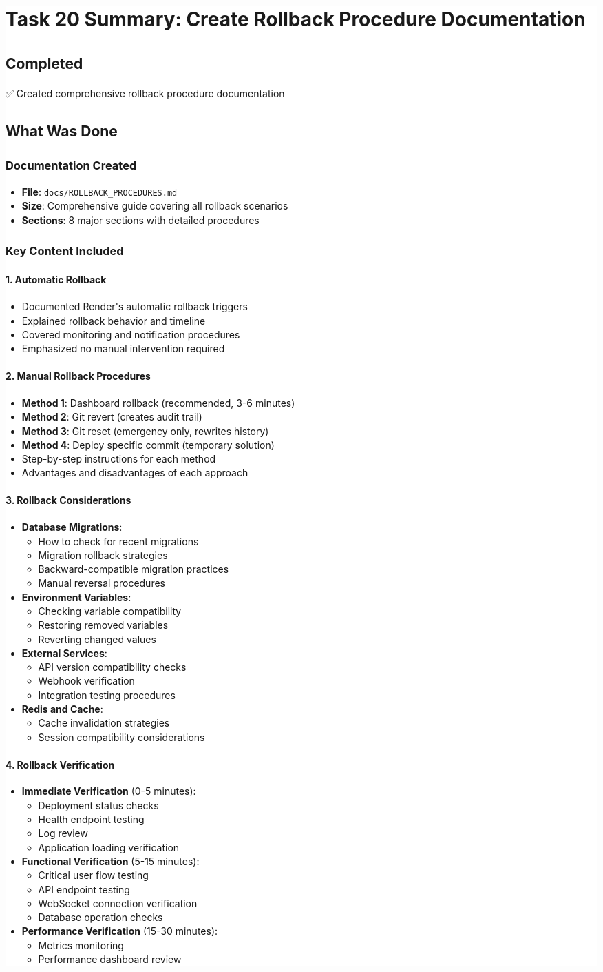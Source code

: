 # Task 20 Summary: Create Rollback Procedure Documentation

## Completed
✅ Created comprehensive rollback procedure documentation

## What Was Done

### Documentation Created
- **File**: `docs/ROLLBACK_PROCEDURES.md`
- **Size**: Comprehensive guide covering all rollback scenarios
- **Sections**: 8 major sections with detailed procedures

### Key Content Included

#### 1. Automatic Rollback
- Documented Render's automatic rollback triggers
- Explained rollback behavior and timeline
- Covered monitoring and notification procedures
- Emphasized no manual intervention required

#### 2. Manual Rollback Procedures
- **Method 1**: Dashboard rollback (recommended, 3-6 minutes)
- **Method 2**: Git revert (creates audit trail)
- **Method 3**: Git reset (emergency only, rewrites history)
- **Method 4**: Deploy specific commit (temporary solution)
- Step-by-step instructions for each method
- Advantages and disadvantages of each approach

#### 3. Rollback Considerations
- **Database Migrations**: 
  - How to check for recent migrations
  - Migration rollback strategies
  - Backward-compatible migration practices
  - Manual reversal procedures
- **Environment Variables**:
  - Checking variable compatibility
  - Restoring removed variables
  - Reverting changed values
- **External Services**:
  - API version compatibility checks
  - Webhook verification
  - Integration testing procedures
- **Redis and Cache**:
  - Cache invalidation strategies
  - Session compatibility considerations

#### 4. Rollback Verification
- **Immediate Verification** (0-5 minutes):
  - Deployment status checks
  - Health endpoint testing
  - Log review
  - Application loading verification
- **Functional Verification** (5-15 minutes):
  - Critical user flow testing
  - API endpoint testing
  - WebSocket connection verification
  - Database operation checks
- **Performance Verification** (15-30 minutes):
  - Metrics monitoring
  - Performance dashboard review